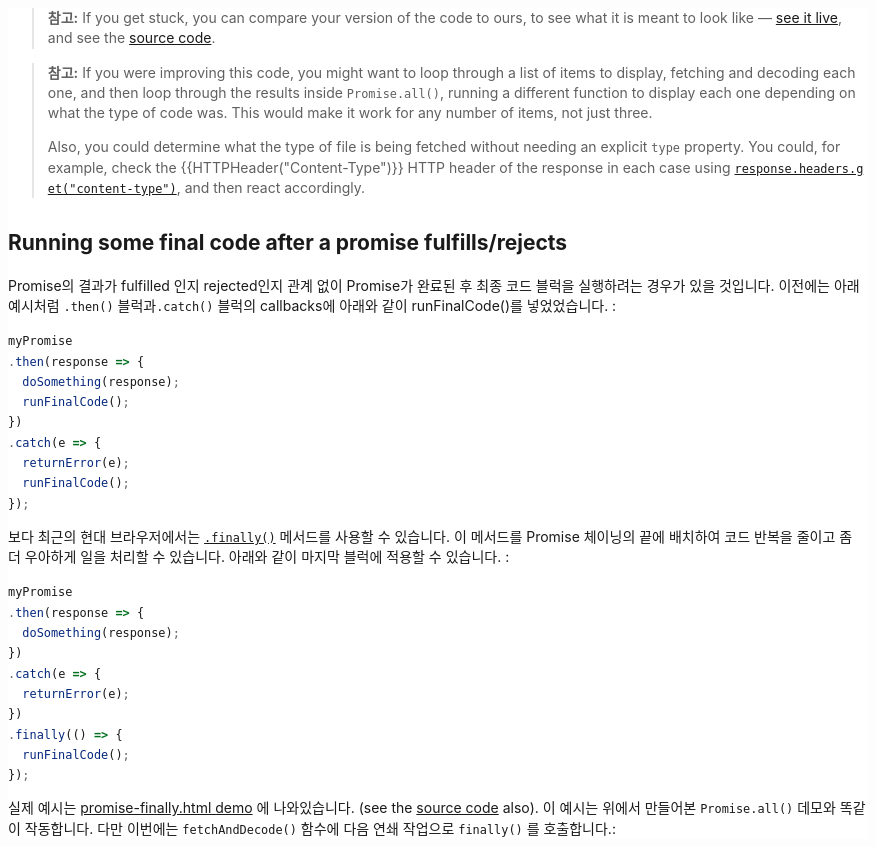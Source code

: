 > **참고:** If you get stuck, you can compare your version of the code to ours, to see what it is meant to look like — [see it live](https://mdn.github.io/learning-area/javascript/asynchronous/promises/promise-all.html), and see the [source code](https://github.com/mdn/learning-area/blob/master/javascript/asynchronous/promises/promise-all.html).

> **참고:** If you were improving this code, you might want to loop through a list of items to display, fetching and decoding each one, and then loop through the results inside `Promise.all()`, running a different function to display each one depending on what the type of code was. This would make it work for any number of items, not just three.
>
> Also, you could determine what the type of file is being fetched without needing an explicit `type` property. You could, for example, check the {{HTTPHeader("Content-Type")}} HTTP header of the response in each case using [`response.headers.get("content-type")`](/en-US/docs/Web/API/Headers/get), and then react accordingly.

## Running some final code after a promise fulfills/rejects

Promise의 결과가 fulfilled 인지 rejected인지 관계 없이 Promise가 완료된 후 최종 코드 블럭을 실행하려는 경우가 있을 것입니다. 이전에는 아래 예시처럼 `.then()` 블럭과`.catch()` 블럭의 callbacks에 아래와 같이 runFinalCode()를 넣었었습니다. :

```js
myPromise
.then(response => {
  doSomething(response);
  runFinalCode();
})
.catch(e => {
  returnError(e);
  runFinalCode();
});
```

보다 최근의 현대 브라우저에서는 [`.finally()`](/en-US/docs/Web/JavaScript/Reference/Global_Objects/Promise/finally) 메서드를 사용할 수 있습니다. 이 메서드를 Promise 체이닝의 끝에 배치하여 코드 반복을 줄이고 좀 더 우아하게 일을 처리할 수 있습니다. 아래와 같이 마지막 블럭에 적용할 수 있습니다. :

```js
myPromise
.then(response => {
  doSomething(response);
})
.catch(e => {
  returnError(e);
})
.finally(() => {
  runFinalCode();
});
```

실제 예시는 [promise-finally.html demo](https://mdn.github.io/learning-area/javascript/asynchronous/promises/promise-finally.html) 에 나와있습니다. (see the [source code](https://github.com/mdn/learning-area/blob/master/javascript/asynchronous/promises/promise-finally.html) also). 이 예시는 위에서 만들어본 `Promise.all()` 데모와 똑같이 작동합니다. 다만 이번에는 `fetchAndDecode()` 함수에 다음 연쇄 작업으로 `finally()` 를 호출합니다.:
